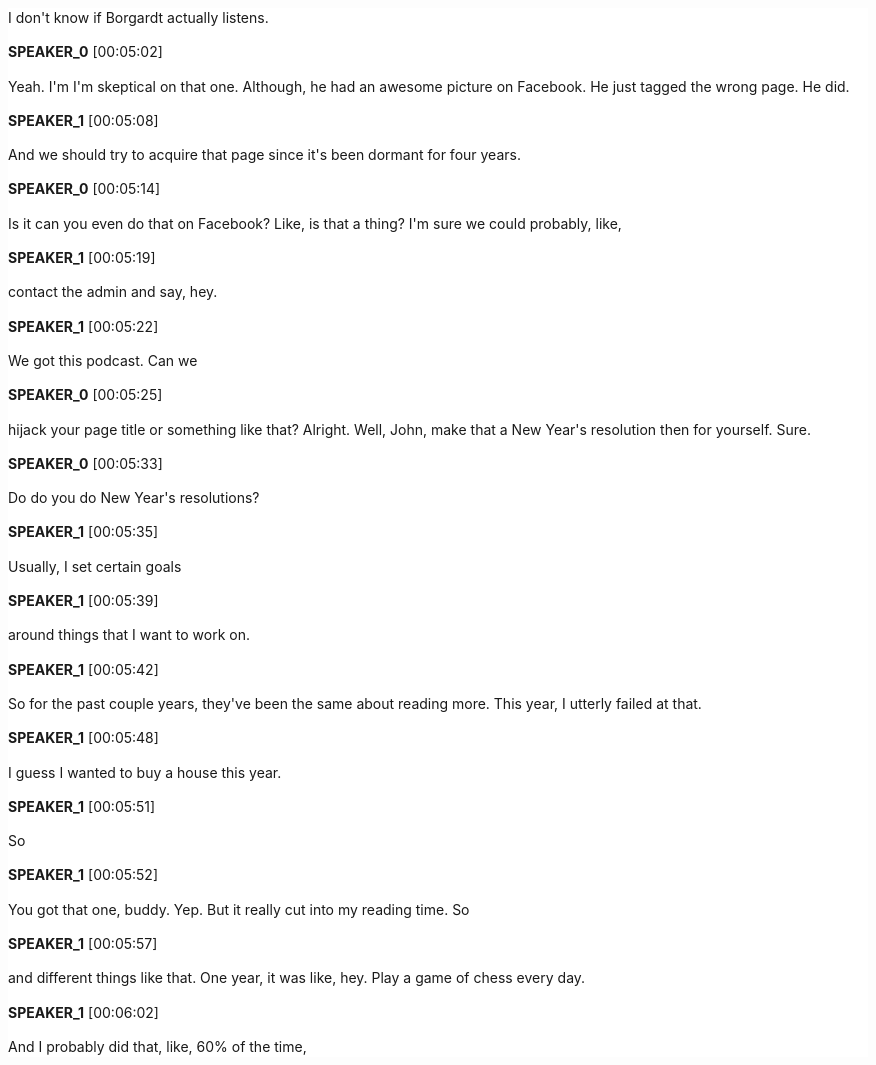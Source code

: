 I don't know if Borgardt actually listens.

**SPEAKER_0** [00:05:02]

Yeah. I'm I'm skeptical on that one. Although, he had an awesome picture on Facebook. He just tagged the wrong page. He did.

**SPEAKER_1** [00:05:08]

And we should try to acquire that page since it's been dormant for four years.

**SPEAKER_0** [00:05:14]

Is it can you even do that on Facebook? Like, is that a thing? I'm sure we could probably, like,

**SPEAKER_1** [00:05:19]

contact the admin and say, hey.

**SPEAKER_1** [00:05:22]

We got this podcast. Can we

**SPEAKER_0** [00:05:25]

hijack your page title or something like that? Alright. Well, John, make that a New Year's resolution then for yourself. Sure.

**SPEAKER_0** [00:05:33]

Do do you do New Year's resolutions?

**SPEAKER_1** [00:05:35]

Usually, I set certain goals

**SPEAKER_1** [00:05:39]

around things that I want to work on.

**SPEAKER_1** [00:05:42]

So for the past couple years, they've been the same about reading more. This year, I utterly failed at that.

**SPEAKER_1** [00:05:48]

I guess I wanted to buy a house this year.

**SPEAKER_1** [00:05:51]

So

**SPEAKER_1** [00:05:52]

You got that one, buddy. Yep. But it really cut into my reading time. So

**SPEAKER_1** [00:05:57]

and different things like that. One year, it was like, hey. Play a game of chess every day.

**SPEAKER_1** [00:06:02]

And I probably did that, like, 60% of the time,
